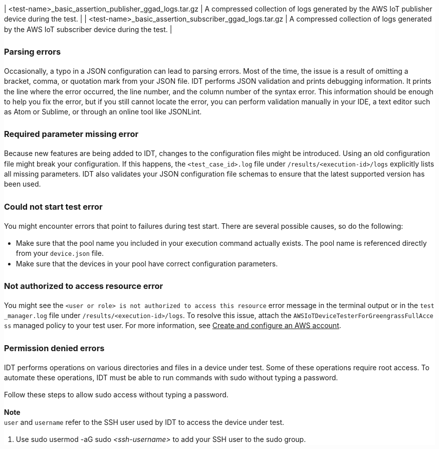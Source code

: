 | <test\-name>\_basic\_assertion\_publisher\_ggad\_logs\.tar\.gz | A compressed collection of logs generated by the AWS IoT publisher device during the test\. | 
| <test\-name>\_basic\_assertion\_subscriber\_ggad\_logs\.tar\.gz | A compressed collection of logs generated by the AWS IoT subscriber device during the test\. | 

### Parsing errors<a name="parse-error"></a>

Occasionally, a typo in a JSON configuration can lead to parsing errors\. Most of the time, the issue is a result of omitting a bracket, comma, or quotation mark from your JSON file\. IDT performs JSON validation and prints debugging information\. It prints the line where the error occurred, the line number, and the column number of the syntax error\. This information should be enough to help you fix the error, but if you still cannot locate the error, you can perform validation manually in your IDE, a text editor such as Atom or Sublime, or through an online tool like JSONLint\.

### Required parameter missing error<a name="param-missing"></a>

Because new features are being added to IDT, changes to the configuration files might be introduced\. Using an old configuration file might break your configuration\. If this happens, the `<test_case_id>.log` file under `/results/<execution-id>/logs` explicitly lists all missing parameters\. IDT also validates your JSON configuration file schemas to ensure that the latest supported version has been used\.

### Could not start test error<a name="could-not-start-test"></a>

You might encounter errors that point to failures during test start\. There are several possible causes, so do the following:
+ Make sure that the pool name you included in your execution command actually exists\. The pool name is referenced directly from your `device.json` file\.
+ Make sure that the devices in your pool have correct configuration parameters\.

### Not authorized to access resource error<a name="not-authorized-to-access-resource"></a>

You might see the `<user or role> is not authorized to access this resource` error message in the terminal output or in the `test_manager.log` file under `/results/<execution-id>/logs`\. To resolve this issue, attach the `AWSIoTDeviceTesterForGreengrassFullAccess` managed policy to your test user\. For more information, see [Create and configure an AWS account](dev-tst-prereqs.md#config-aws-account-for-idt)\.

### Permission denied errors<a name="pwd-sudo"></a>

IDT performs operations on various directories and files in a device under test\. Some of these operations require root access\. To automate these operations, IDT must be able to run commands with sudo without typing a password\. 

Follow these steps to allow sudo access without typing a password\.

**Note**  
`user` and `username` refer to the SSH user used by IDT to access the device under test\.

1. Use sudo usermod \-aG sudo *<ssh\-username>* to add your SSH user to the sudo group\.
